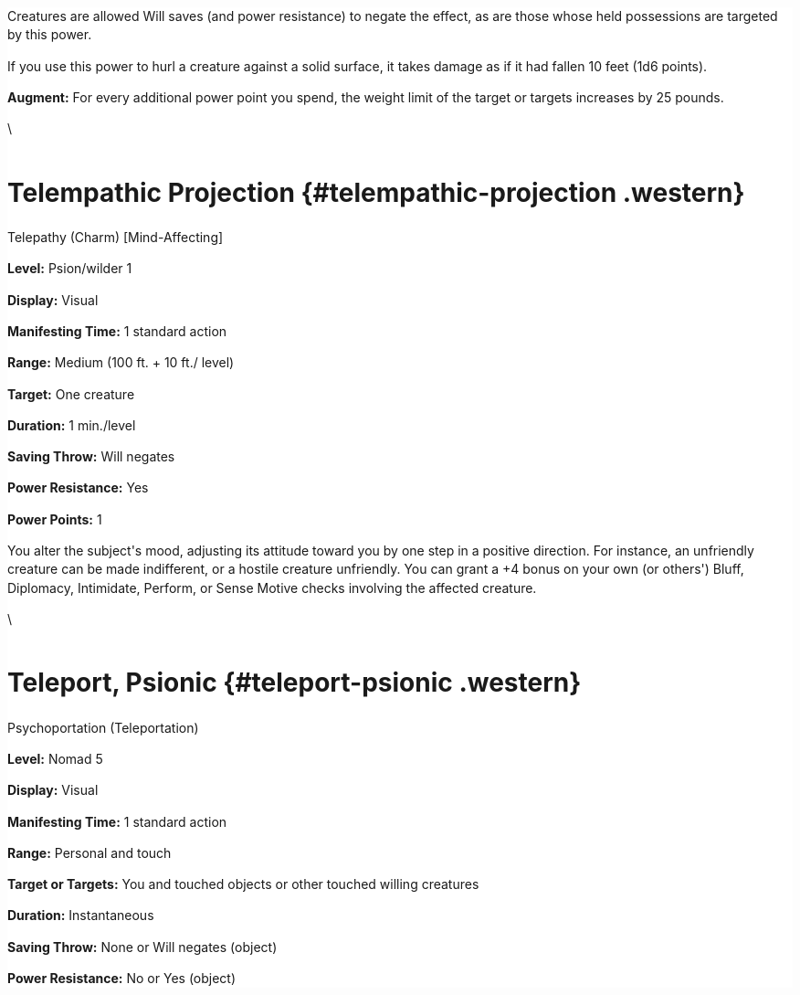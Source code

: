 Creatures are allowed Will saves (and power resistance) to negate the
effect, as are those whose held possessions are targeted by this power.

If you use this power to hurl a creature against a solid surface, it
takes damage as if it had fallen 10 feet (1d6 points).

**Augment:** For every additional power point you spend, the weight
limit of the target or targets increases by 25 pounds.

\

Telempathic Projection {#telempathic-projection .western}
======================

Telepathy (Charm) \[Mind-Affecting\]

**Level:** Psion/wilder 1

**Display:** Visual

**Manifesting Time:** 1 standard action

**Range:** Medium (100 ft. + 10 ft./ level)

**Target:** One creature

**Duration:** 1 min./level

**Saving Throw:** Will negates

**Power Resistance:** Yes

**Power Points:** 1

You alter the subject's mood, adjusting its attitude toward you by one
step in a positive direction. For instance, an unfriendly creature can
be made indifferent, or a hostile creature unfriendly. You can grant a
+4 bonus on your own (or others') Bluff, Diplomacy, Intimidate, Perform,
or Sense Motive checks involving the affected creature.

\

Teleport, Psionic {#teleport-psionic .western}
=================

Psychoportation (Teleportation)

**Level:** Nomad 5

**Display:** Visual

**Manifesting Time:** 1 standard action

**Range:** Personal and touch

**Target or Targets:** You and touched objects or other touched willing
creatures

**Duration:** Instantaneous

**Saving Throw:** None or Will negates (object)

**Power Resistance:** No or Yes (object)
